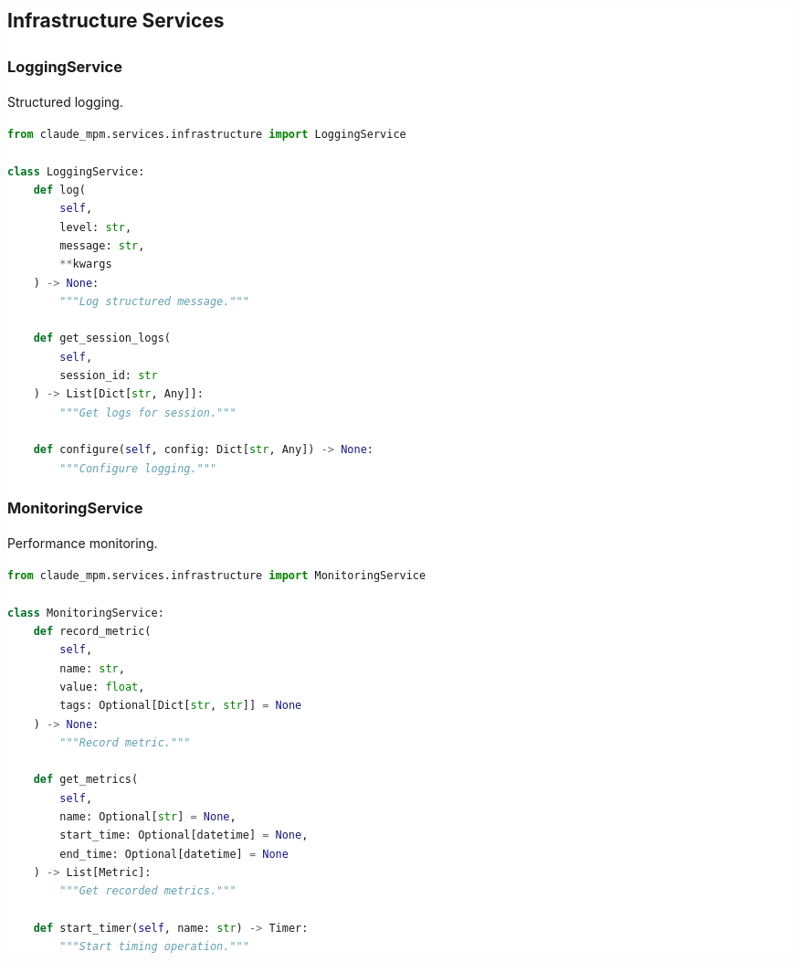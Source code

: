 ## Infrastructure Services

### LoggingService

Structured logging.

```python
from claude_mpm.services.infrastructure import LoggingService

class LoggingService:
    def log(
        self,
        level: str,
        message: str,
        **kwargs
    ) -> None:
        """Log structured message."""

    def get_session_logs(
        self,
        session_id: str
    ) -> List[Dict[str, Any]]:
        """Get logs for session."""

    def configure(self, config: Dict[str, Any]) -> None:
        """Configure logging."""
```

### MonitoringService

Performance monitoring.

```python
from claude_mpm.services.infrastructure import MonitoringService

class MonitoringService:
    def record_metric(
        self,
        name: str,
        value: float,
        tags: Optional[Dict[str, str]] = None
    ) -> None:
        """Record metric."""

    def get_metrics(
        self,
        name: Optional[str] = None,
        start_time: Optional[datetime] = None,
        end_time: Optional[datetime] = None
    ) -> List[Metric]:
        """Get recorded metrics."""

    def start_timer(self, name: str) -> Timer:
        """Start timing operation."""
```
